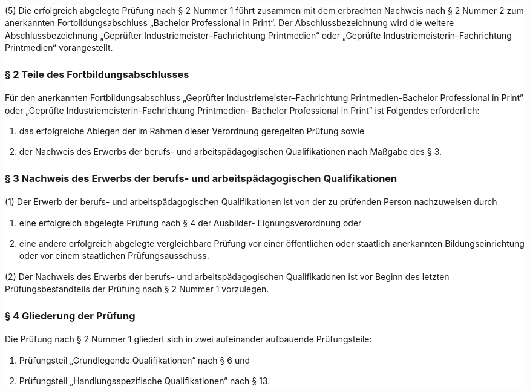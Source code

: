 (5) Die erfolgreich abgelegte Prüfung nach § 2 Nummer 1 führt zusammen
mit dem erbrachten Nachweis nach § 2 Nummer 2 zum anerkannten
Fortbildungsabschluss „Bachelor Professional in Print“. Der
Abschlussbezeichnung wird die weitere Abschlussbezeichnung „Geprüfter
Industriemeister–Fachrichtung Printmedien“ oder „Geprüfte
Industriemeisterin–Fachrichtung Printmedien“ vorangestellt.


### § 2 Teile des Fortbildungsabschlusses

Für den anerkannten Fortbildungsabschluss „Geprüfter
Industriemeister–Fachrichtung Printmedien-Bachelor Professional in
Print“ oder „Geprüfte Industriemeisterin–Fachrichtung Printmedien-
Bachelor Professional in Print“ ist Folgendes erforderlich:

1.  das erfolgreiche Ablegen der im Rahmen dieser Verordnung geregelten
    Prüfung sowie


2.  der Nachweis des Erwerbs der berufs- und arbeitspädagogischen
    Qualifikationen nach Maßgabe des § 3.





### § 3 Nachweis des Erwerbs der berufs- und arbeitspädagogischen Qualifikationen

(1) Der Erwerb der berufs- und arbeitspädagogischen Qualifikationen
ist von der zu prüfenden Person nachzuweisen durch

1.  eine erfolgreich abgelegte Prüfung nach § 4 der Ausbilder-
    Eignungsverordnung oder


2.  eine andere erfolgreich abgelegte vergleichbare Prüfung vor einer
    öffentlichen oder staatlich anerkannten Bildungseinrichtung oder vor
    einem staatlichen Prüfungsausschuss.




(2) Der Nachweis des Erwerbs der berufs- und arbeitspädagogischen
Qualifikationen ist vor Beginn des letzten Prüfungsbestandteils der
Prüfung nach § 2 Nummer 1 vorzulegen.


### § 4 Gliederung der Prüfung

Die Prüfung nach § 2 Nummer 1 gliedert sich in zwei aufeinander
aufbauende Prüfungsteile:

1.  Prüfungsteil „Grundlegende Qualifikationen“ nach § 6 und


2.  Prüfungsteil „Handlungsspezifische Qualifikationen“ nach § 13.




